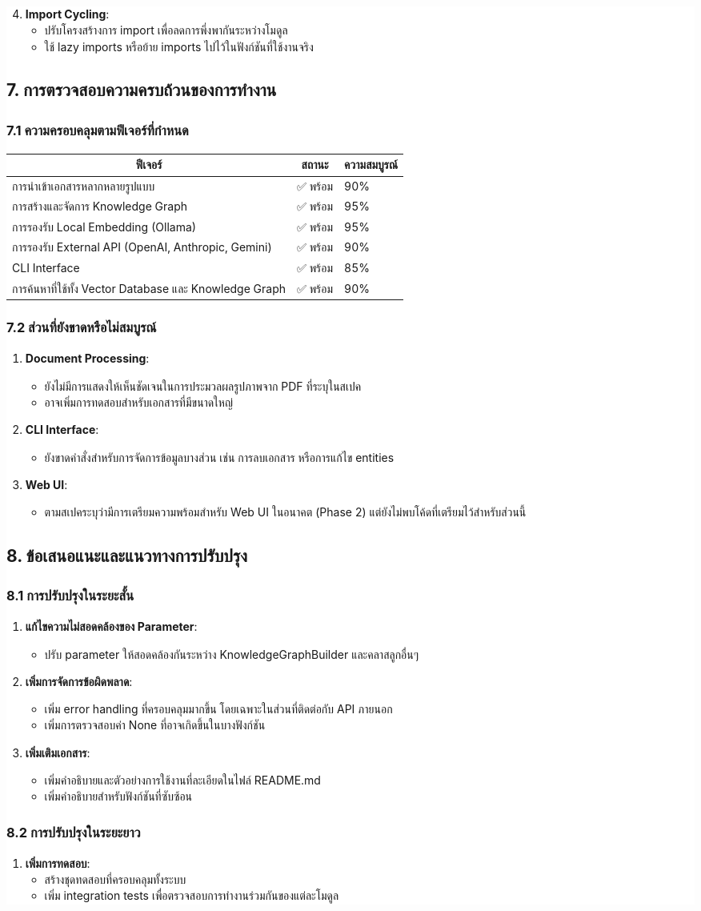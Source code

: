 4. **Import Cycling**:
   - ปรับโครงสร้างการ import เพื่อลดการพึ่งพากันระหว่างโมดูล
   - ใช้ lazy imports หรือย้าย imports ไปไว้ในฟังก์ชันที่ใช้งานจริง

## 7. การตรวจสอบความครบถ้วนของการทำงาน

### 7.1 ความครอบคลุมตามฟีเจอร์ที่กำหนด

| ฟีเจอร์ | สถานะ | ความสมบูรณ์ |
|--------|-------|------------|
| การนำเข้าเอกสารหลากหลายรูปแบบ | ✅ พร้อม | 90% |
| การสร้างและจัดการ Knowledge Graph | ✅ พร้อม | 95% |
| การรองรับ Local Embedding (Ollama) | ✅ พร้อม | 95% |
| การรองรับ External API (OpenAI, Anthropic, Gemini) | ✅ พร้อม | 90% |
| CLI Interface | ✅ พร้อม | 85% |
| การค้นหาที่ใช้ทั้ง Vector Database และ Knowledge Graph | ✅ พร้อม | 90% |

### 7.2 ส่วนที่ยังขาดหรือไม่สมบูรณ์

1. **Document Processing**:
   - ยังไม่มีการแสดงให้เห็นชัดเจนในการประมวลผลรูปภาพจาก PDF ที่ระบุในสเปค
   - อาจเพิ่มการทดสอบสำหรับเอกสารที่มีขนาดใหญ่

2. **CLI Interface**:
   - ยังขาดคำสั่งสำหรับการจัดการข้อมูลบางส่วน เช่น การลบเอกสาร หรือการแก้ไข entities

3. **Web UI**:
   - ตามสเปคระบุว่ามีการเตรียมความพร้อมสำหรับ Web UI ในอนาคต (Phase 2) แต่ยังไม่พบโค้ดที่เตรียมไว้สำหรับส่วนนี้

## 8. ข้อเสนอแนะและแนวทางการปรับปรุง

### 8.1 การปรับปรุงในระยะสั้น

1. **แก้ไขความไม่สอดคล้องของ Parameter**:
   - ปรับ parameter ให้สอดคล้องกันระหว่าง KnowledgeGraphBuilder และคลาสลูกอื่นๆ

2. **เพิ่มการจัดการข้อผิดพลาด**:
   - เพิ่ม error handling ที่ครอบคลุมมากขึ้น โดยเฉพาะในส่วนที่ติดต่อกับ API ภายนอก
   - เพิ่มการตรวจสอบค่า None ที่อาจเกิดขึ้นในบางฟังก์ชัน

3. **เพิ่มเติมเอกสาร**:
   - เพิ่มคำอธิบายและตัวอย่างการใช้งานที่ละเอียดในไฟล์ README.md
   - เพิ่มคำอธิบายสำหรับฟังก์ชันที่ซับซ้อน

### 8.2 การปรับปรุงในระยะยาว

1. **เพิ่มการทดสอบ**:
   - สร้างชุดทดสอบที่ครอบคลุมทั้งระบบ
   - เพิ่ม integration tests เพื่อตรวจสอบการทำงานร่วมกันของแต่ละโมดูล
